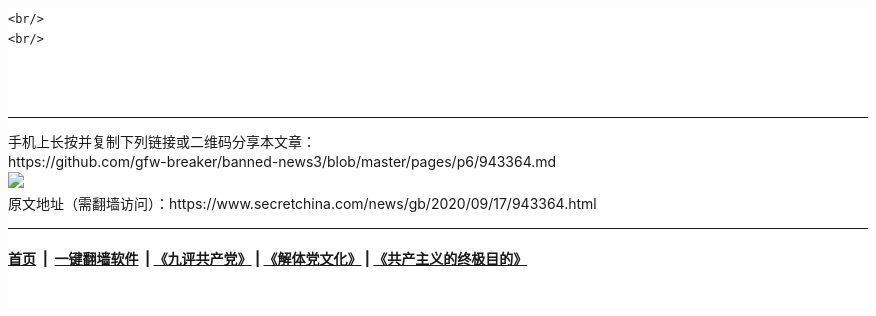     <br/>
    <br/>
   </center>
  </div>
  <br/>
 </center>
 <center>
  <div>
   <div id="txt-mid2-t22-2017" style="display: block;margin-top:8px;max-height: 351px;  overflow: hidden;">
    <div id="SC-21xx">
    </div>
   </div>
  </div>
 </center>
 <div style="padding-top:12px;">
 </div>
</div>

<hr/>
手机上长按并复制下列链接或二维码分享本文章：<br/>
https://github.com/gfw-breaker/banned-news3/blob/master/pages/p6/943364.md <br/>
<a href='https://github.com/gfw-breaker/banned-news3/blob/master/pages/p6/943364.md'><img src='https://github.com/gfw-breaker/banned-news3/blob/master/pages/p6/943364.md.png'/></a> <br/>
原文地址（需翻墙访问）：https://www.secretchina.com/news/gb/2020/09/17/943364.html


------------------------
#### [首页](https://github.com/gfw-breaker/banned-news3/blob/master/README.md) &nbsp;|&nbsp; [一键翻墙软件](https://github.com/gfw-breaker/nogfw/blob/master/README.md) &nbsp;| [《九评共产党》](https://github.com/gfw-breaker/9ping.md/blob/master/README.md#九评之一评共产党是什么) | [《解体党文化》](https://github.com/gfw-breaker/jtdwh.md/blob/master/README.md) | [《共产主义的终极目的》](https://github.com/gfw-breaker/gczydzjmd.md/blob/master/README.md)


<img src='http://gfw-breaker.win/banned-news3/pages/p6/943364.md' width='0px' height='0px'/>